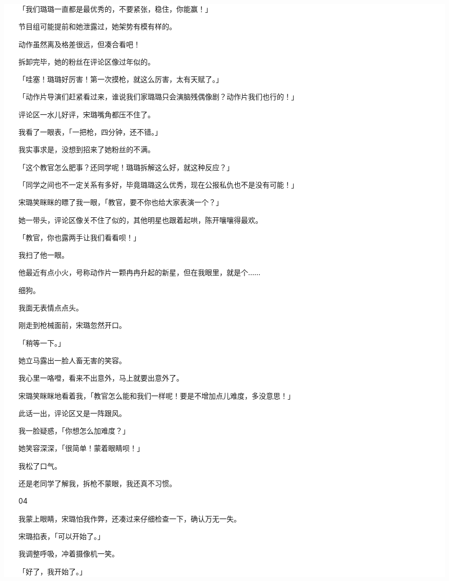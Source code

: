 &emsp;&emsp;「我们璐璐一直都是最优秀的，不要紧张，稳住，你能赢！」  
  
&emsp;&emsp;节目组可能提前和她泄露过，她架势有模有样的。  
  
&emsp;&emsp;动作虽然离及格差很远，但凑合看吧！  
  
&emsp;&emsp;拆卸完毕，她的粉丝在评论区像过年似的。  
  
&emsp;&emsp;「哇塞！璐璐好厉害！第一次摸枪，就这么厉害，太有天赋了。」  
  
&emsp;&emsp;「动作片导演们赶紧看过来，谁说我们家璐璐只会演脑残偶像剧？动作片我们也行的！」  
  
&emsp;&emsp;评论区一水儿好评，宋璐嘴角都压不住了。  
  
&emsp;&emsp;我看了一眼表，「一把枪，四分钟，还不错。」  
  
&emsp;&emsp;我实事求是，没想到招来了她粉丝的不满。  
  
&emsp;&emsp;「这个教官怎么肥事？还同学呢！璐璐拆解这么好，就这种反应？」  
  
&emsp;&emsp;「同学之间也不一定关系有多好，毕竟璐璐这么优秀，现在公报私仇也不是没有可能！」  
  
&emsp;&emsp;宋璐笑眯眯的瞟了我一眼，「教官，要不你也给大家表演一个？」  
  
&emsp;&emsp;她一带头，评论区像关不住了似的，其他明星也跟着起哄，陈开嚷嚷得最欢。  
  
&emsp;&emsp;「教官，你也露两手让我们看看呗！」  
  
&emsp;&emsp;我扫了他一眼。  
  
&emsp;&emsp;他最近有点小火，号称动作片一颗冉冉升起的新星，但在我眼里，就是个……  
  
&emsp;&emsp;细狗。  
  
&emsp;&emsp;我面无表情点点头。  
  
&emsp;&emsp;刚走到枪械面前，宋璐忽然开口。  
  
&emsp;&emsp;「稍等一下。」  
  
&emsp;&emsp;她立马露出一脸人畜无害的笑容。  
  
&emsp;&emsp;我心里一咯噔，看来不出意外，马上就要出意外了。  
  
&emsp;&emsp;宋璐笑眯眯地看着我，「教官怎么能和我们一样呢！要是不增加点儿难度，多没意思！」  
  
&emsp;&emsp;此话一出，评论区又是一阵跟风。  
  
&emsp;&emsp;我一脸疑惑，「你想怎么加难度？」  
  
&emsp;&emsp;她笑容深深，「很简单！蒙着眼睛呗！」  
  
&emsp;&emsp;我松了口气。  
  
&emsp;&emsp;还是老同学了解我，拆枪不蒙眼，我还真不习惯。  
  
&emsp;&emsp;04  
  
&emsp;&emsp;我蒙上眼睛，宋璐怕我作弊，还凑过来仔细检查一下，确认万无一失。  
  
&emsp;&emsp;宋璐掐表，「可以开始了。」  
  
&emsp;&emsp;我调整呼吸，冲着摄像机一笑。  
  
&emsp;&emsp;「好了，我开始了。」  
  